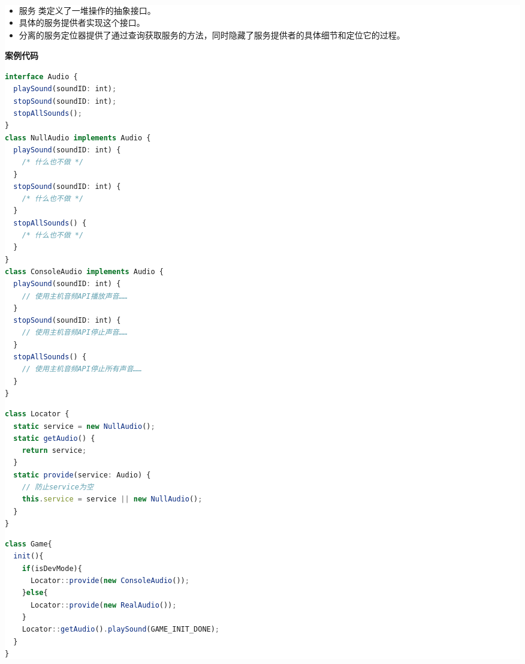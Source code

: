 - 服务 类定义了一堆操作的抽象接口。
- 具体的服务提供者实现这个接口。
- 分离的服务定位器提供了通过查询获取服务的方法，同时隐藏了服务提供者的具体细节和定位它的过程。

**案例代码**

```ts
interface Audio {
  playSound(soundID: int);
  stopSound(soundID: int);
  stopAllSounds();
}
class NullAudio implements Audio {
  playSound(soundID: int) {
    /* 什么也不做 */
  }
  stopSound(soundID: int) {
    /* 什么也不做 */
  }
  stopAllSounds() {
    /* 什么也不做 */
  }
}
class ConsoleAudio implements Audio {
  playSound(soundID: int) {
    // 使用主机音频API播放声音……
  }
  stopSound(soundID: int) {
    // 使用主机音频API停止声音……
  }
  stopAllSounds() {
    // 使用主机音频API停止所有声音……
  }
}
```

```ts
class Locator {
  static service = new NullAudio();
  static getAudio() {
    return service;
  }
  static provide(service: Audio) {
    // 防止service为空
    this.service = service || new NullAudio();
  }
}
```

```ts
class Game{
  init(){
    if(isDevMode){
      Locator::provide(new ConsoleAudio());
    }else{
      Locator::provide(new RealAudio());
    }
    Locator::getAudio().playSound(GAME_INIT_DONE);
  }
}
```
